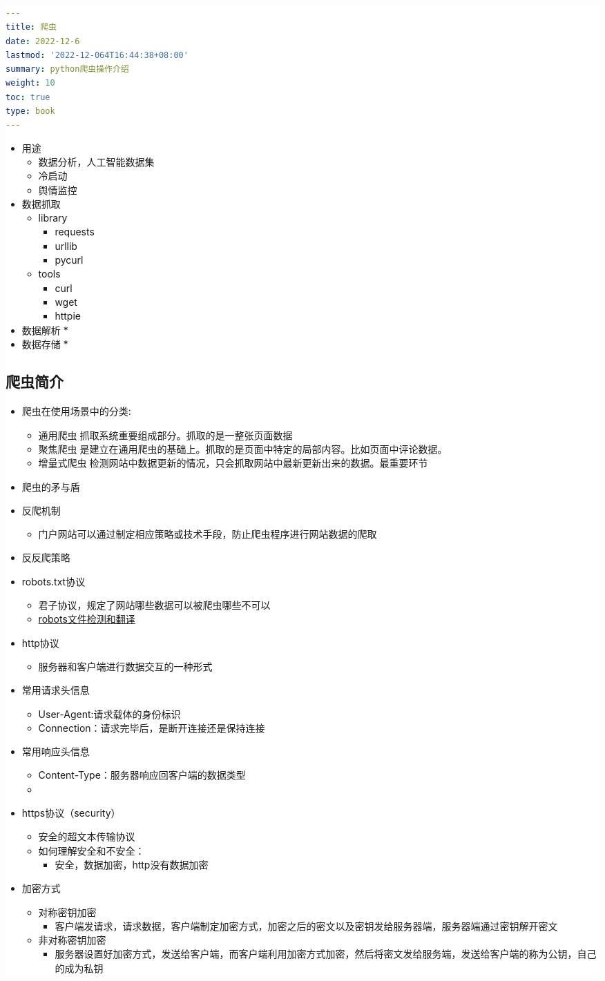 ```yaml
---
title: 爬虫
date: 2022-12-6
lastmod: '2022-12-064T16:44:38+08:00'
summary: python爬虫操作介绍
weight: 10
toc: true
type: book
---
```


* 用途
    * 数据分析，人工智能数据集
    * 冷启动
    * 舆情监控
* 数据抓取
    * library
        * requests
        * urllib
        * pycurl
    * tools
        * curl
        * wget
        * httpie
* 数据解析
    *
* 数据存储
    *

## 爬虫简介

* 爬虫在使用场景中的分类:
    - 通用爬虫
        抓取系统重要组成部分。抓取的是一整张页面数据
    - 聚焦爬虫
        是建立在通用爬虫的基础上。抓取的是页面中特定的局部内容。比如页面中评论数据。
    - 增量式爬虫
        检测网站中数据更新的情况，只会抓取网站中最新更新出来的数据。最重要环节
* 爬虫的矛与盾
* 反爬机制
    * 门户网站可以通过制定相应策略或技术手段，防止爬虫程序进行网站数据的爬取
* 反反爬策略
* robots.txt协议
    * 君子协议，规定了网站哪些数据可以被爬虫哪些不可以
    * [robots文件检测和翻译](https://www.qtool.net/testrobots)

* http协议
    * 服务器和客户端进行数据交互的一种形式
* 常用请求头信息
    * User-Agent:请求载体的身份标识
    * Connection：请求完毕后，是断开连接还是保持连接
* 常用响应头信息
    * Content-Type：服务器响应回客户端的数据类型
    * 
* https协议（security）
    * 安全的超文本传输协议
    * 如何理解安全和不安全：
        * 安全，数据加密，http没有数据加密
* 加密方式
    * 对称密钥加密
        * 客户端发请求，请求数据，客户端制定加密方式，加密之后的密文以及密钥发给服务器端，服务器端通过密钥解开密文
    * 非对称密钥加密
        * 服务器设置好加密方式，发送给客户端，而客户端利用加密方式加密，然后将密文发给服务端，发送给客户端的称为公钥，自己的成为私钥